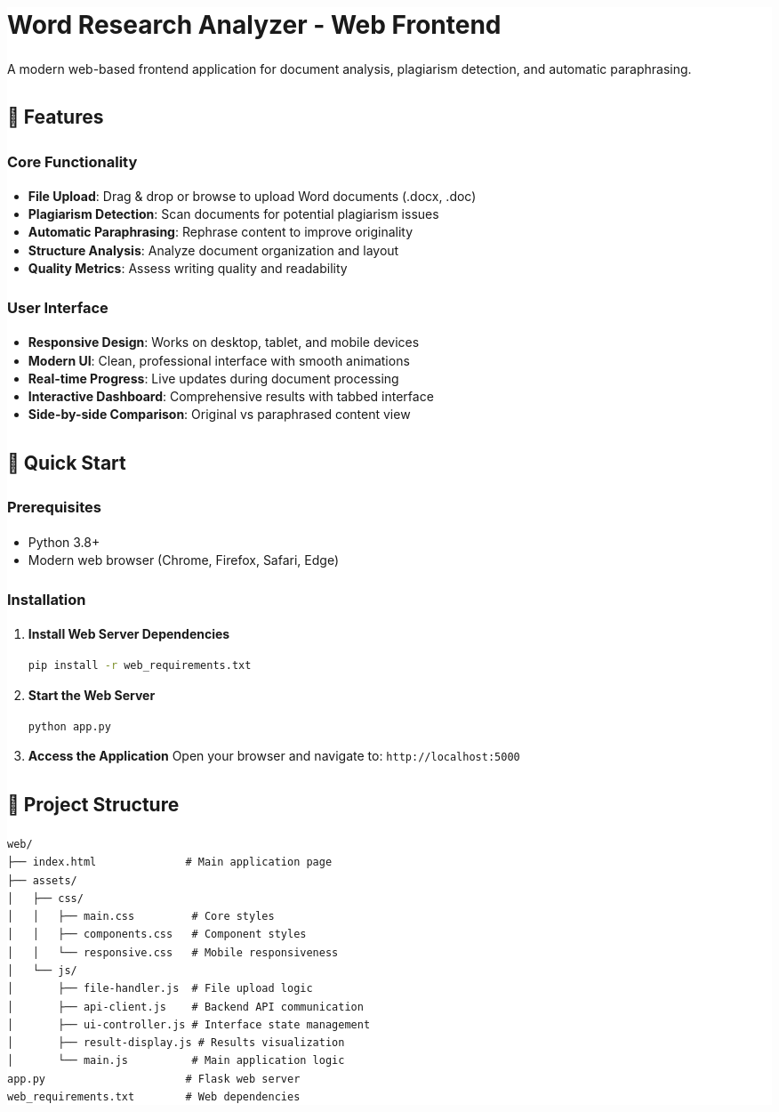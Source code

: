 # Word Research Analyzer - Web Frontend

A modern web-based frontend application for document analysis, plagiarism detection, and automatic paraphrasing.

## 🌟 Features

### Core Functionality
- **File Upload**: Drag & drop or browse to upload Word documents (.docx, .doc)
- **Plagiarism Detection**: Scan documents for potential plagiarism issues
- **Automatic Paraphrasing**: Rephrase content to improve originality
- **Structure Analysis**: Analyze document organization and layout
- **Quality Metrics**: Assess writing quality and readability

### User Interface
- **Responsive Design**: Works on desktop, tablet, and mobile devices
- **Modern UI**: Clean, professional interface with smooth animations
- **Real-time Progress**: Live updates during document processing
- **Interactive Dashboard**: Comprehensive results with tabbed interface
- **Side-by-side Comparison**: Original vs paraphrased content view

## 🚀 Quick Start

### Prerequisites
- Python 3.8+ 
- Modern web browser (Chrome, Firefox, Safari, Edge)

### Installation

1. **Install Web Server Dependencies**
   ```bash
   pip install -r web_requirements.txt
   ```

2. **Start the Web Server**
   ```bash
   python app.py
   ```

3. **Access the Application**
   Open your browser and navigate to: `http://localhost:5000`

## 📁 Project Structure

```
web/
├── index.html              # Main application page
├── assets/
│   ├── css/
│   │   ├── main.css         # Core styles
│   │   ├── components.css   # Component styles
│   │   └── responsive.css   # Mobile responsiveness
│   └── js/
│       ├── file-handler.js  # File upload logic
│       ├── api-client.js    # Backend API communication
│       ├── ui-controller.js # Interface state management
│       ├── result-display.js # Results visualization
│       └── main.js          # Main application logic
app.py                      # Flask web server
web_requirements.txt        # Web dependencies
```
